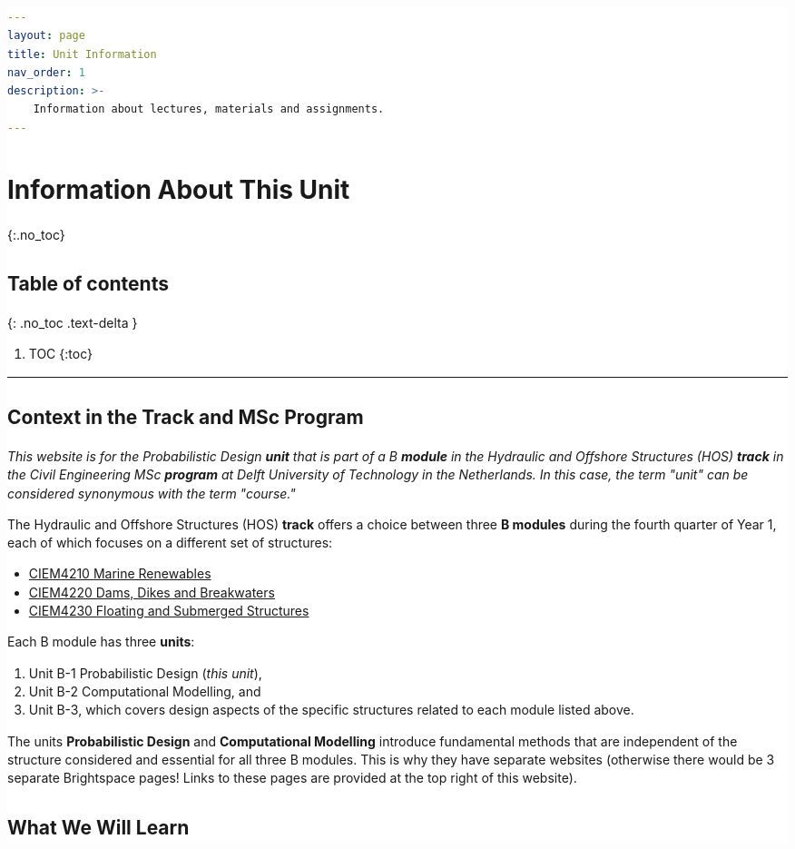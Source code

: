 ```yaml
---
layout: page
title: Unit Information
nav_order: 1
description: >-
    Information about lectures, materials and assignments.
---
```





# Information About This Unit
{:.no_toc}

## Table of contents
{: .no_toc .text-delta }

1. TOC
{:toc}

---

## Context in the Track and MSc Program

_This website is for the Probabilistic Design **unit** that is part of a B **module** in the Hydraulic and Offshore Structures (HOS) **track** in the Civil Engineering MSc **program** at Delft University of Technology in the Netherlands. In this case, the term "unit" can be considered synonymous with the term "course."_

The Hydraulic and Offshore Structures (HOS) **track** offers a choice between three **B modules** during the fourth quarter of Year 1, each of which focuses on a different set of structures:
- <a href="https://studiegids.tudelft.nl/a101_displayCourse.do?course_id=63755" target="_blank">CIEM4210 Marine Renewables</a>
- <a href="https://studiegids.tudelft.nl/a101_displayCourse.do?course_id=63756" target="_blank">CIEM4220 Dams, Dikes and Breakwaters</a>
- <a href="https://studiegids.tudelft.nl/a101_displayCourse.do?course_id=63757" target="_blank">CIEM4230 Floating and Submerged Structures</a>

Each B module has three **units**:

1. Unit B-1 Probabilistic Design (*this unit*),
2. Unit B-2 Computational Modelling, and
3. Unit B-3, which covers design aspects of the specific structures related to each module listed above.
 
 The units **Probabilistic Design** and **Computational Modelling** introduce fundamental methods that are independent of the structure considered and essential for all three B modules. This is why they have separate websites (otherwise there would be 3 separate Brightspace pages! Links to these pages are provided at the top right of this website).

## What We Will Learn
